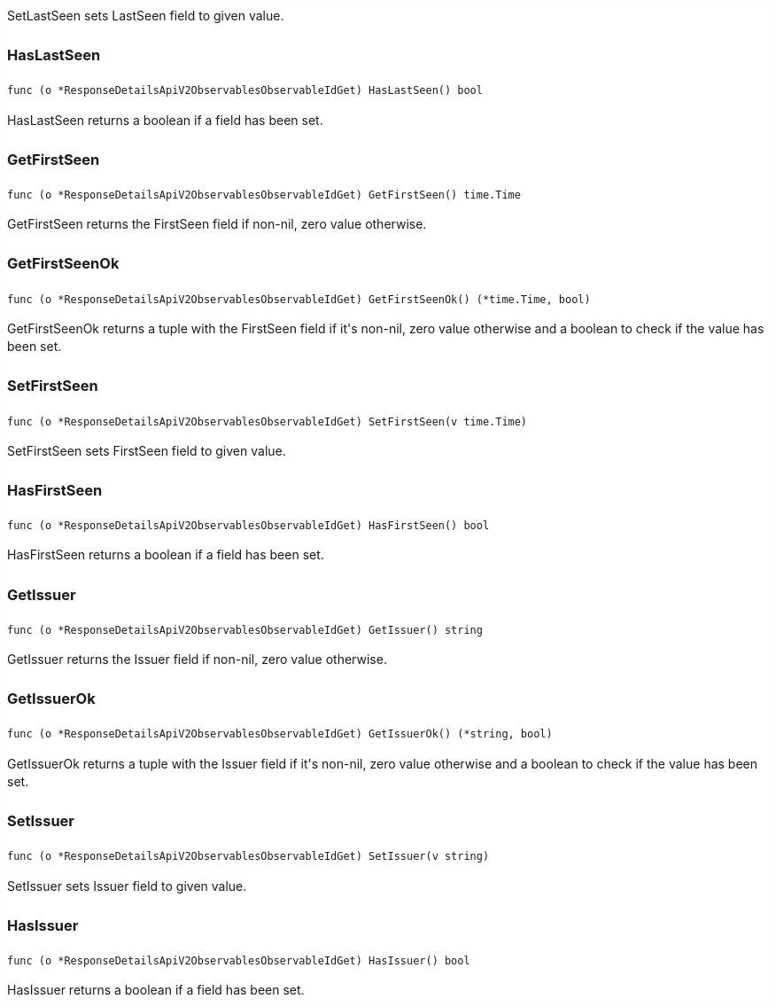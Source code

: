 SetLastSeen sets LastSeen field to given value.

### HasLastSeen

`func (o *ResponseDetailsApiV2ObservablesObservableIdGet) HasLastSeen() bool`

HasLastSeen returns a boolean if a field has been set.

### GetFirstSeen

`func (o *ResponseDetailsApiV2ObservablesObservableIdGet) GetFirstSeen() time.Time`

GetFirstSeen returns the FirstSeen field if non-nil, zero value otherwise.

### GetFirstSeenOk

`func (o *ResponseDetailsApiV2ObservablesObservableIdGet) GetFirstSeenOk() (*time.Time, bool)`

GetFirstSeenOk returns a tuple with the FirstSeen field if it's non-nil, zero value otherwise
and a boolean to check if the value has been set.

### SetFirstSeen

`func (o *ResponseDetailsApiV2ObservablesObservableIdGet) SetFirstSeen(v time.Time)`

SetFirstSeen sets FirstSeen field to given value.

### HasFirstSeen

`func (o *ResponseDetailsApiV2ObservablesObservableIdGet) HasFirstSeen() bool`

HasFirstSeen returns a boolean if a field has been set.

### GetIssuer

`func (o *ResponseDetailsApiV2ObservablesObservableIdGet) GetIssuer() string`

GetIssuer returns the Issuer field if non-nil, zero value otherwise.

### GetIssuerOk

`func (o *ResponseDetailsApiV2ObservablesObservableIdGet) GetIssuerOk() (*string, bool)`

GetIssuerOk returns a tuple with the Issuer field if it's non-nil, zero value otherwise
and a boolean to check if the value has been set.

### SetIssuer

`func (o *ResponseDetailsApiV2ObservablesObservableIdGet) SetIssuer(v string)`

SetIssuer sets Issuer field to given value.

### HasIssuer

`func (o *ResponseDetailsApiV2ObservablesObservableIdGet) HasIssuer() bool`

HasIssuer returns a boolean if a field has been set.
